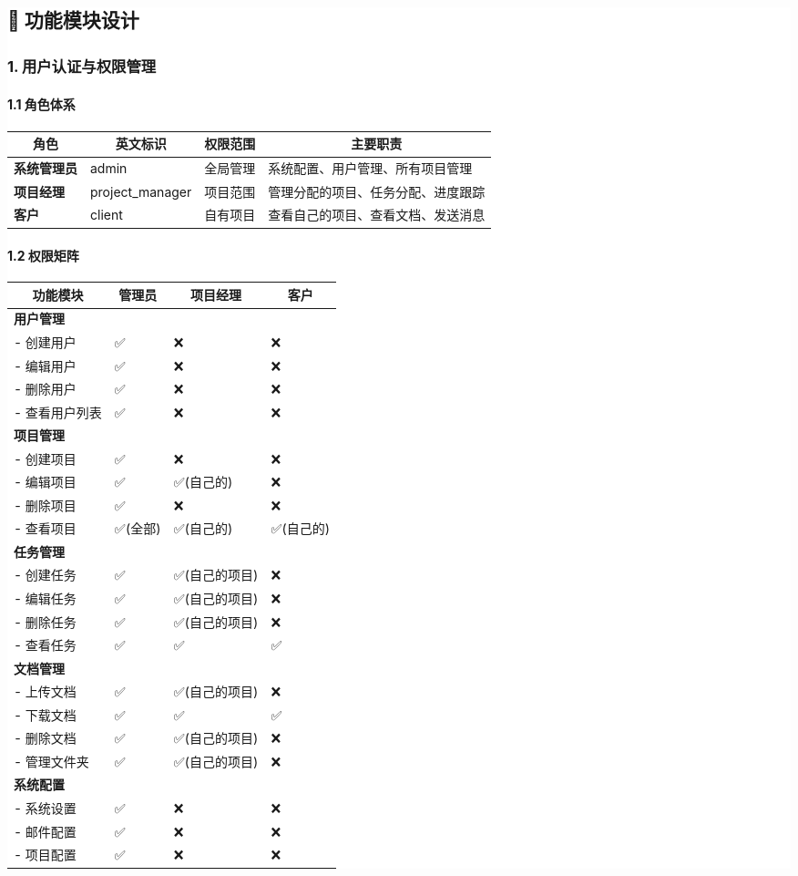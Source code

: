 
## 🎨 功能模块设计

### 1. 用户认证与权限管理

#### 1.1 角色体系

| 角色 | 英文标识 | 权限范围 | 主要职责 |
|------|----------|----------|----------|
| **系统管理员** | admin | 全局管理 | 系统配置、用户管理、所有项目管理 |
| **项目经理** | project_manager | 项目范围 | 管理分配的项目、任务分配、进度跟踪 |
| **客户** | client | 自有项目 | 查看自己的项目、查看文档、发送消息 |

#### 1.2 权限矩阵

| 功能模块 | 管理员 | 项目经理 | 客户 |
|---------|--------|---------|------|
| **用户管理** |
| - 创建用户 | ✅ | ❌ | ❌ |
| - 编辑用户 | ✅ | ❌ | ❌ |
| - 删除用户 | ✅ | ❌ | ❌ |
| - 查看用户列表 | ✅ | ❌ | ❌ |
| **项目管理** |
| - 创建项目 | ✅ | ❌ | ❌ |
| - 编辑项目 | ✅ | ✅(自己的) | ❌ |
| - 删除项目 | ✅ | ❌ | ❌ |
| - 查看项目 | ✅(全部) | ✅(自己的) | ✅(自己的) |
| **任务管理** |
| - 创建任务 | ✅ | ✅(自己的项目) | ❌ |
| - 编辑任务 | ✅ | ✅(自己的项目) | ❌ |
| - 删除任务 | ✅ | ✅(自己的项目) | ❌ |
| - 查看任务 | ✅ | ✅ | ✅ |
| **文档管理** |
| - 上传文档 | ✅ | ✅(自己的项目) | ❌ |
| - 下载文档 | ✅ | ✅ | ✅ |
| - 删除文档 | ✅ | ✅(自己的项目) | ❌ |
| - 管理文件夹 | ✅ | ✅(自己的项目) | ❌ |
| **系统配置** |
| - 系统设置 | ✅ | ❌ | ❌ |
| - 邮件配置 | ✅ | ❌ | ❌ |
| - 项目配置 | ✅ | ❌ | ❌ |
